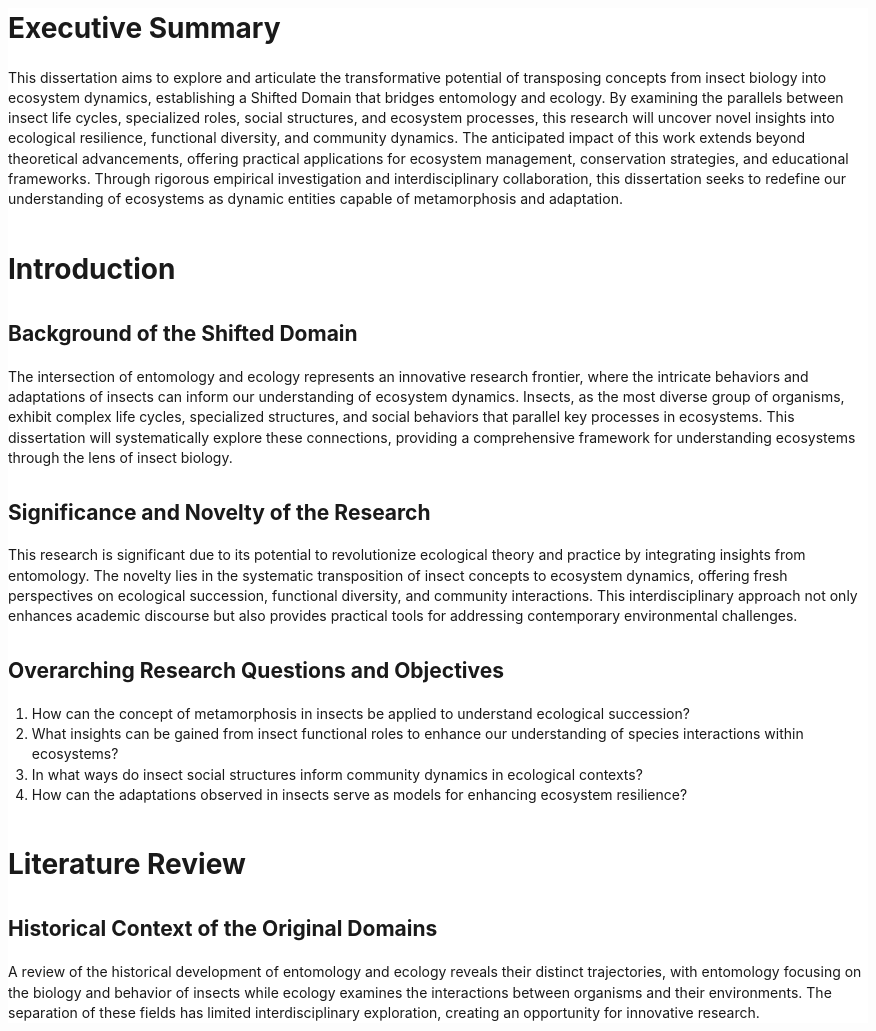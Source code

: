 # Executive Summary

This dissertation aims to explore and articulate the transformative potential of transposing concepts from insect biology into ecosystem dynamics, establishing a Shifted Domain that bridges entomology and ecology. By examining the parallels between insect life cycles, specialized roles, social structures, and ecosystem processes, this research will uncover novel insights into ecological resilience, functional diversity, and community dynamics. The anticipated impact of this work extends beyond theoretical advancements, offering practical applications for ecosystem management, conservation strategies, and educational frameworks. Through rigorous empirical investigation and interdisciplinary collaboration, this dissertation seeks to redefine our understanding of ecosystems as dynamic entities capable of metamorphosis and adaptation.

# Introduction

## Background of the Shifted Domain

The intersection of entomology and ecology represents an innovative research frontier, where the intricate behaviors and adaptations of insects can inform our understanding of ecosystem dynamics. Insects, as the most diverse group of organisms, exhibit complex life cycles, specialized structures, and social behaviors that parallel key processes in ecosystems. This dissertation will systematically explore these connections, providing a comprehensive framework for understanding ecosystems through the lens of insect biology.

## Significance and Novelty of the Research

This research is significant due to its potential to revolutionize ecological theory and practice by integrating insights from entomology. The novelty lies in the systematic transposition of insect concepts to ecosystem dynamics, offering fresh perspectives on ecological succession, functional diversity, and community interactions. This interdisciplinary approach not only enhances academic discourse but also provides practical tools for addressing contemporary environmental challenges.

## Overarching Research Questions and Objectives

1. How can the concept of metamorphosis in insects be applied to understand ecological succession?
2. What insights can be gained from insect functional roles to enhance our understanding of species interactions within ecosystems?
3. In what ways do insect social structures inform community dynamics in ecological contexts?
4. How can the adaptations observed in insects serve as models for enhancing ecosystem resilience?

# Literature Review

## Historical Context of the Original Domains

A review of the historical development of entomology and ecology reveals their distinct trajectories, with entomology focusing on the biology and behavior of insects while ecology examines the interactions between organisms and their environments. The separation of these fields has limited interdisciplinary exploration, creating an opportunity for innovative research.
